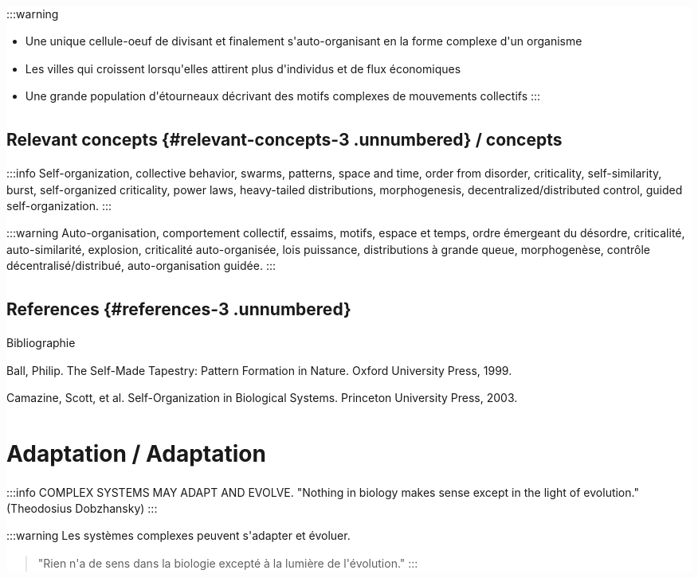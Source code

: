 
:::warning
-   Une unique cellule-oeuf de divisant et finalement s'auto-organisant
    en la forme complexe d'un organisme

-   Les villes qui croissent lorsqu'elles attirent plus d'individus et
    de flux économiques

-   Une grande population d'étourneaux décrivant des motifs complexes de
    mouvements collectifs
:::


Relevant concepts {#relevant-concepts-3 .unnumbered} / concepts
-----------------

:::info
Self-organization, collective behavior, swarms, patterns, space and
time, order from disorder, criticality, self-similarity, burst,
self-organized criticality, power laws, heavy-tailed distributions,
morphogenesis, decentralized/distributed control, guided
self-organization.
:::

:::warning
Auto-organisation, comportement collectif, essaims, motifs, espace et
temps, ordre émergeant du désordre, criticalité, auto-similarité,
explosion, criticalité auto-organisée, lois puissance, distributions à
grande queue, morphogenèse, contrôle décentralisé/distribué,
auto-organisation guidée.
:::


References {#references-3 .unnumbered}
----------

Bibliographie

Ball, Philip. The Self-Made Tapestry: Pattern Formation in Nature.
Oxford University Press, 1999.

Camazine, Scott, et al. Self-Organization in Biological Systems.
Princeton University Press, 2003.

Adaptation / Adaptation
==========

:::info
COMPLEX SYSTEMS MAY ADAPT AND EVOLVE.
"Nothing in biology makes sense except in the light of evolution."
(Theodosius Dobzhansky)
:::

:::warning
Les systèmes complexes peuvent s'adapter et évoluer.

>"Rien n'a de sens dans la biologie excepté à la lumière de l'évolution."
:::
